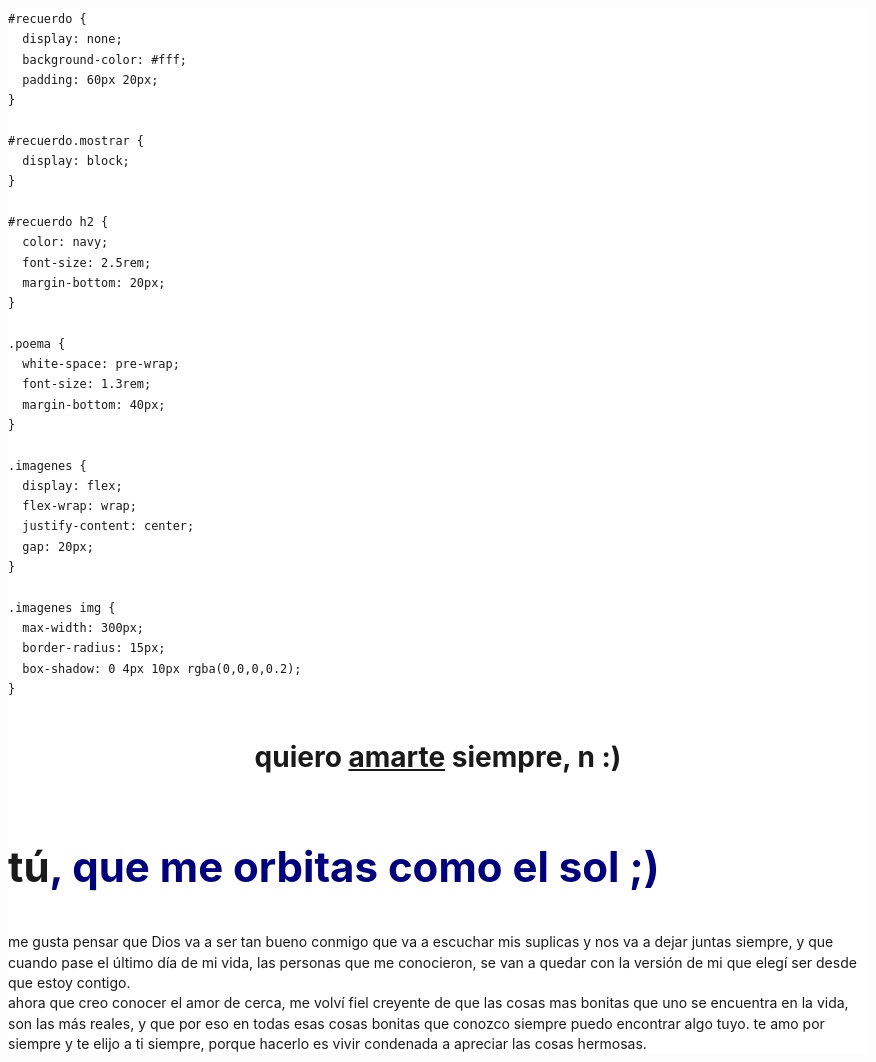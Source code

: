    #recuerdo {
      display: none;
      background-color: #fff;
      padding: 60px 20px;
    }

    #recuerdo.mostrar {
      display: block;
    }

    #recuerdo h2 {
      color: navy;
      font-size: 2.5rem;
      margin-bottom: 20px;
    }

    .poema {
      white-space: pre-wrap;
      font-size: 1.3rem;
      margin-bottom: 40px;
    }

    .imagenes {
      display: flex;
      flex-wrap: wrap;
      justify-content: center;
      gap: 20px;
    }

    .imagenes img {
      max-width: 300px;
      border-radius: 15px;
      box-shadow: 0 4px 10px rgba(0,0,0,0.2);
    }
  </style>
</head>
<body>

  <header>
    <h1>quiero <a href="#cancion" onclick="reproducirMusica()">amarte</a> siempre, n :)</h1>
  </header>

  <section id="cancion">
    <h2 style="font-size: 3rem; color: navy;">
      <a onclick="mostrarRecuerdo()">tú</a>, que me orbitas como el sol ;)
    </h2>
    <p>
      me gusta pensar que Dios va a ser tan bueno conmigo que va a escuchar mis suplicas y nos va a dejar juntas siempre, y que cuando pase el último día de mi vida, las personas que me conocieron, se van a quedar con la versión de mi que elegí ser desde que estoy contigo. <br />
      ahora que creo conocer el amor de cerca, me volví fiel creyente de que las cosas mas bonitas que uno se encuentra en la vida, son las más reales, y que por eso en todas esas cosas bonitas que conozco siempre puedo encontrar algo tuyo. te amo por siempre y te elijo a ti siempre, porque hacerlo es vivir condenada a apreciar las cosas hermosas.
    </p>
